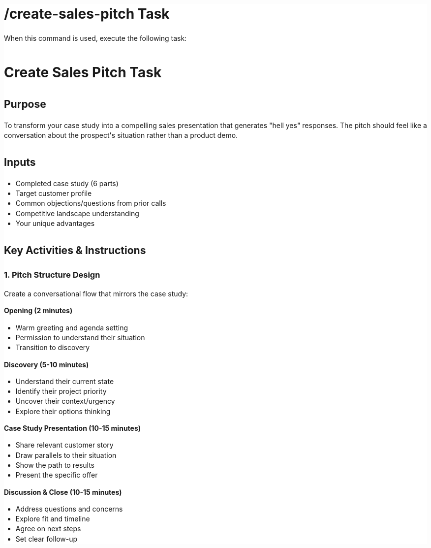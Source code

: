# /create-sales-pitch Task

When this command is used, execute the following task:

# Create Sales Pitch Task

## Purpose

To transform your case study into a compelling sales presentation that generates "hell yes" responses. The pitch should feel like a conversation about the prospect's situation rather than a product demo.

## Inputs

- Completed case study (6 parts)
- Target customer profile
- Common objections/questions from prior calls
- Competitive landscape understanding
- Your unique advantages

## Key Activities & Instructions

### 1. Pitch Structure Design

Create a conversational flow that mirrors the case study:

**Opening (2 minutes)**

- Warm greeting and agenda setting
- Permission to understand their situation
- Transition to discovery

**Discovery (5-10 minutes)**

- Understand their current state
- Identify their project priority
- Uncover their context/urgency
- Explore their options thinking

**Case Study Presentation (10-15 minutes)**

- Share relevant customer story
- Draw parallels to their situation
- Show the path to results
- Present the specific offer

**Discussion & Close (10-15 minutes)**

- Address questions and concerns
- Explore fit and timeline
- Agree on next steps
- Set clear follow-up
